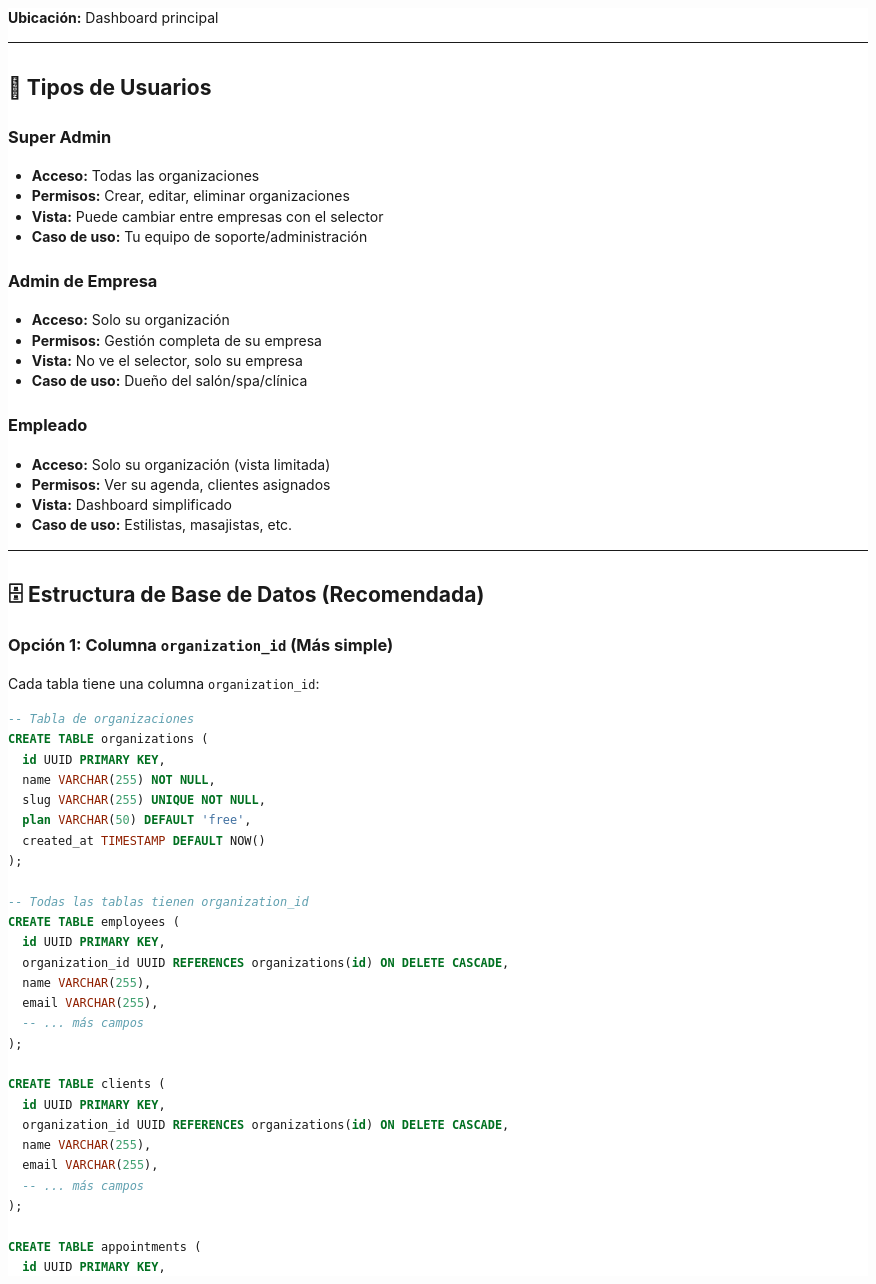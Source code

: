 **Ubicación:** Dashboard principal

---

## 🔐 Tipos de Usuarios

### Super Admin

- **Acceso:** Todas las organizaciones
- **Permisos:** Crear, editar, eliminar organizaciones
- **Vista:** Puede cambiar entre empresas con el selector
- **Caso de uso:** Tu equipo de soporte/administración

### Admin de Empresa

- **Acceso:** Solo su organización
- **Permisos:** Gestión completa de su empresa
- **Vista:** No ve el selector, solo su empresa
- **Caso de uso:** Dueño del salón/spa/clínica

### Empleado

- **Acceso:** Solo su organización (vista limitada)
- **Permisos:** Ver su agenda, clientes asignados
- **Vista:** Dashboard simplificado
- **Caso de uso:** Estilistas, masajistas, etc.

---

## 🗄️ Estructura de Base de Datos (Recomendada)

### Opción 1: Columna `organization_id` (Más simple)

Cada tabla tiene una columna `organization_id`:

```sql
-- Tabla de organizaciones
CREATE TABLE organizations (
  id UUID PRIMARY KEY,
  name VARCHAR(255) NOT NULL,
  slug VARCHAR(255) UNIQUE NOT NULL,
  plan VARCHAR(50) DEFAULT 'free',
  created_at TIMESTAMP DEFAULT NOW()
);

-- Todas las tablas tienen organization_id
CREATE TABLE employees (
  id UUID PRIMARY KEY,
  organization_id UUID REFERENCES organizations(id) ON DELETE CASCADE,
  name VARCHAR(255),
  email VARCHAR(255),
  -- ... más campos
);

CREATE TABLE clients (
  id UUID PRIMARY KEY,
  organization_id UUID REFERENCES organizations(id) ON DELETE CASCADE,
  name VARCHAR(255),
  email VARCHAR(255),
  -- ... más campos
);

CREATE TABLE appointments (
  id UUID PRIMARY KEY,
```